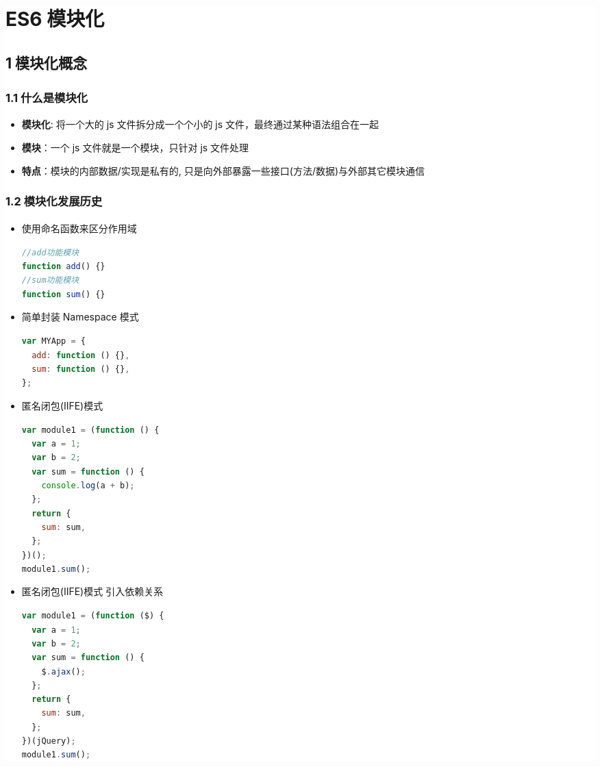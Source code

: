 # ES6 模块化

## 1 模块化概念

### 1.1 什么是模块化

- **模块化**: 将一个大的 js 文件拆分成一个个小的 js 文件，最终通过某种语法组合在一起

- **模块**：一个 js 文件就是一个模块，只针对 js 文件处理
- **特点**：模块的内部数据/实现是私有的, 只是向外部暴露一些接口(方法/数据)与外部其它模块通信

### 1.2 模块化发展历史

- 使用命名函数来区分作用域

  ```js
  //add功能模块
  function add() {}
  //sum功能模块
  function sum() {}
  ```

- 简单封装 Namespace 模式

  ```js
  var MYApp = {
    add: function () {},
    sum: function () {},
  };
  ```

- 匿名闭包(IIFE)模式

  ```js
  var module1 = (function () {
    var a = 1;
    var b = 2;
    var sum = function () {
      console.log(a + b);
    };
    return {
      sum: sum,
    };
  })();
  module1.sum();
  ```

- 匿名闭包(IIFE)模式 引入依赖关系

  ```js
  var module1 = (function ($) {
    var a = 1;
    var b = 2;
    var sum = function () {
      $.ajax();
    };
    return {
      sum: sum,
    };
  })(jQuery);
  module1.sum();
  ```
